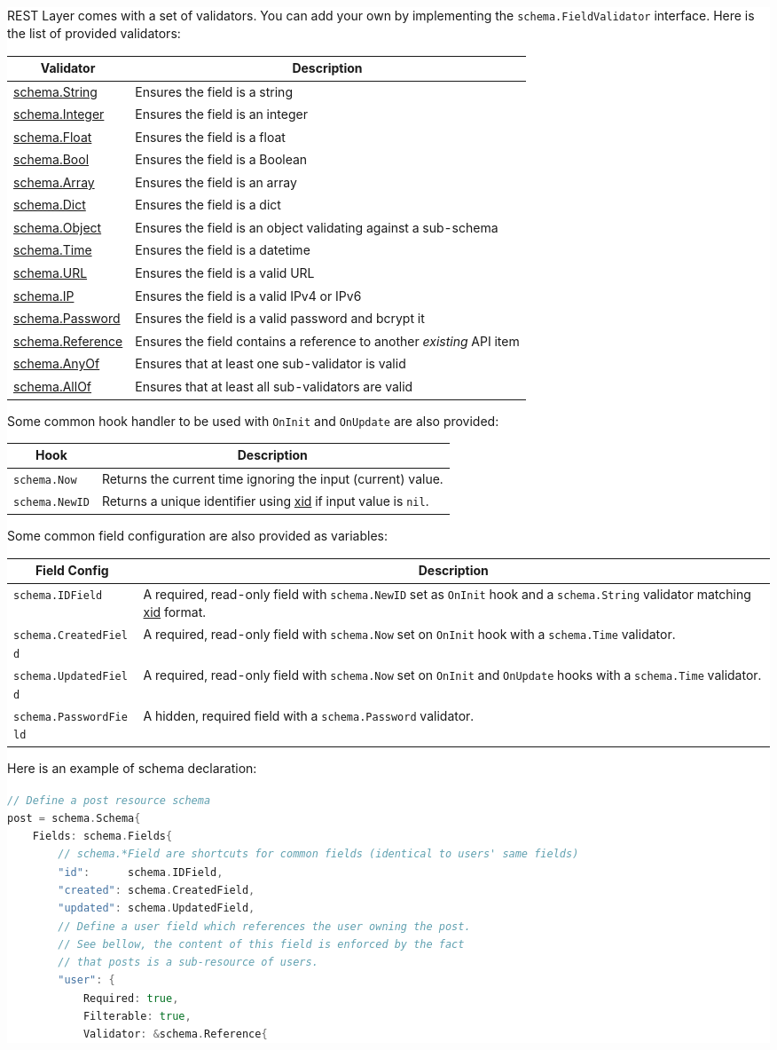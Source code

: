 REST Layer comes with a set of validators. You can add your own by implementing the `schema.FieldValidator` interface. Here is the list of provided validators:

| Validator               | Description
| ----------------------- | -------------
| [schema.String][str]    | Ensures the field is a string
| [schema.Integer][int]   | Ensures the field is an integer
| [schema.Float][float]   | Ensures the field is a float
| [schema.Bool][bool]     | Ensures the field is a Boolean
| [schema.Array][array]   | Ensures the field is an array
| [schema.Dict][dict]     | Ensures the field is a dict
| [schema.Object][object] | Ensures the field is an object validating against a sub-schema
| [schema.Time][time]     | Ensures the field is a datetime
| [schema.URL][url]       | Ensures the field is a valid URL
| [schema.IP][url]        | Ensures the field is a valid IPv4 or IPv6
| [schema.Password][pswd] | Ensures the field is a valid password and bcrypt it
| [schema.Reference][ref] | Ensures the field contains a reference to another _existing_ API item
| [schema.AnyOf][any]     | Ensures that at least one sub-validator is valid
| [schema.AllOf][all]     | Ensures that at least all sub-validators are valid

[str]:    https://godoc.org/github.com/rs/rest-layer/schema#String
[int]:    https://godoc.org/github.com/rs/rest-layer/schema#Integer
[float]:  https://godoc.org/github.com/rs/rest-layer/schema#Float
[bool]:   https://godoc.org/github.com/rs/rest-layer/schema#Bool
[array]:  https://godoc.org/github.com/rs/rest-layer/schema#Array
[dict]:   https://godoc.org/github.com/rs/rest-layer/schema#Dict
[object]: https://godoc.org/github.com/rs/rest-layer/schema#Object
[time]:   https://godoc.org/github.com/rs/rest-layer/schema#Time
[url]:    https://godoc.org/github.com/rs/rest-layer/schema#URL
[ip]:     https://godoc.org/github.com/rs/rest-layer/schema#IP
[pswd]:   https://godoc.org/github.com/rs/rest-layer/schema#Password
[ref]:    https://godoc.org/github.com/rs/rest-layer/schema#Reference
[any]:    https://godoc.org/github.com/rs/rest-layer/schema#AnyOf
[all]:    https://godoc.org/github.com/rs/rest-layer/schema#AllOf

Some common hook handler to be used with `OnInit` and `OnUpdate` are also provided:

| Hook           | Description
| -------------- | -------------
| `schema.Now`   | Returns the current time ignoring the input (current) value.
| `schema.NewID` | Returns a unique identifier using [xid](https://github.com/rs/xid) if input value is `nil`.

Some common field configuration are also provided as variables:

| Field Config           | Description
| ---------------------- | -------------
| `schema.IDField`       | A required, read-only field with `schema.NewID` set as `OnInit` hook and a `schema.String` validator matching [xid](https://github.com/rs/xid) format.
| `schema.CreatedField`  | A required, read-only field with `schema.Now` set on `OnInit` hook with a `schema.Time` validator.
| `schema.UpdatedField`  | A required, read-only field with `schema.Now` set on `OnInit` and `OnUpdate` hooks with a `schema.Time` validator.
| `schema.PasswordField` | A hidden, required field with a `schema.Password` validator.

Here is an example of schema declaration:

```go
// Define a post resource schema
post = schema.Schema{
	Fields: schema.Fields{
		// schema.*Field are shortcuts for common fields (identical to users' same fields)
		"id":      schema.IDField,
		"created": schema.CreatedField,
		"updated": schema.UpdatedField,
		// Define a user field which references the user owning the post.
		// See bellow, the content of this field is enforced by the fact
		// that posts is a sub-resource of users.
		"user": {
			Required: true,
			Filterable: true,
			Validator: &schema.Reference{
```

[FindEventHandler]:     https://godoc.org/github.com/rs/rest-layer/resource#FindEventHandler
[FoundEventHandler]:    https://godoc.org/github.com/rs/rest-layer/resource#FoundEventHandler
[GetEventHandler]:      https://godoc.org/github.com/rs/rest-layer/resource#GetEventHandler
[GotEventHandler]:      https://godoc.org/github.com/rs/rest-layer/resource#GotEventHandler
[InsertEventHandler]:   https://godoc.org/github.com/rs/rest-layer/resource#InsertEventHandler
[InsertedEventHandler]: https://godoc.org/github.com/rs/rest-layer/resource#InsertedEventHandler
[UpdateEventHandler]:   https://godoc.org/github.com/rs/rest-layer/resource#UpdateEventHandler
[UpdatedEventHandler]:  https://godoc.org/github.com/rs/rest-layer/resource#UpdatedEventHandler
[DeleteEventHandler]:   https://godoc.org/github.com/rs/rest-layer/resource#DeleteEventHandler
[DeletedEventHandler]:  https://godoc.org/github.com/rs/rest-layer/resource#DeletedEventHandler
[ClearEventHandler]:    https://godoc.org/github.com/rs/rest-layer/resource#ClearEventHandler
[ClearedEventHandler]:  https://godoc.org/github.com/rs/rest-layer/resource#ClearedEventHandler